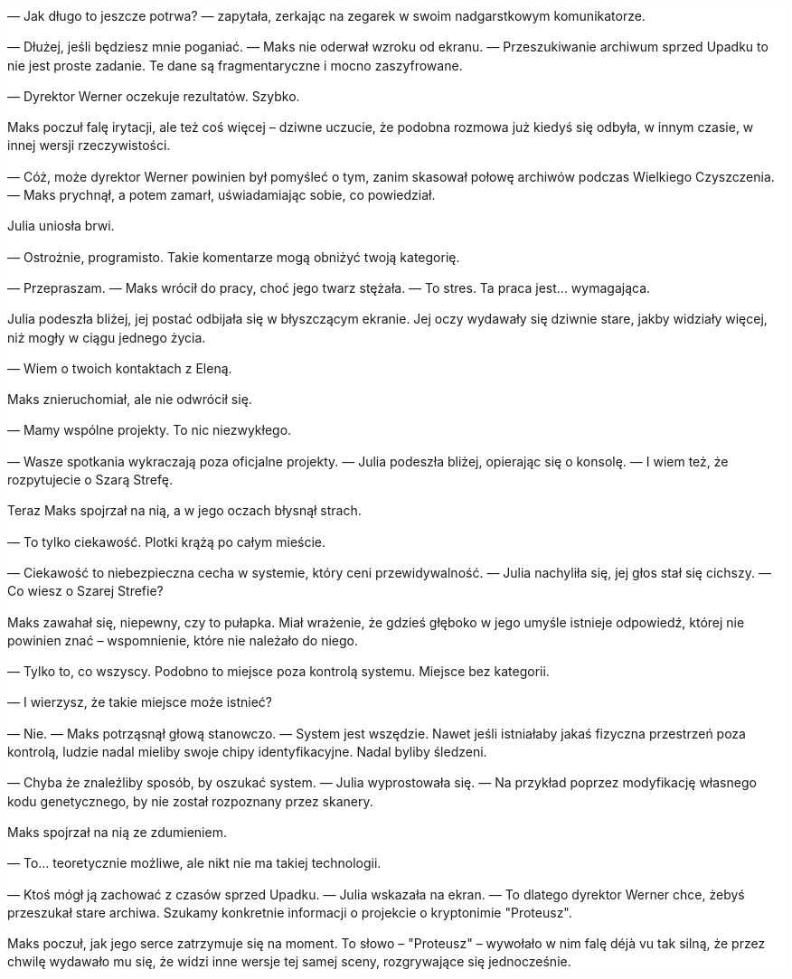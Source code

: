 — Jak długo to jeszcze potrwa? — zapytała, zerkając na zegarek w swoim nadgarstkowym komunikatorze.

— Dłużej, jeśli będziesz mnie poganiać. — Maks nie oderwał wzroku od ekranu. — Przeszukiwanie archiwum sprzed Upadku to nie jest proste zadanie. Te dane są fragmentaryczne i mocno zaszyfrowane.

— Dyrektor Werner oczekuje rezultatów. Szybko.

Maks poczuł falę irytacji, ale też coś więcej – dziwne uczucie, że podobna rozmowa już kiedyś się odbyła, w innym czasie, w innej wersji rzeczywistości.

— Cóż, może dyrektor Werner powinien był pomyśleć o tym, zanim skasował połowę archiwów podczas Wielkiego Czyszczenia. — Maks prychnął, a potem zamarł, uświadamiając sobie, co powiedział.

Julia uniosła brwi.

— Ostrożnie, programisto. Takie komentarze mogą obniżyć twoją kategorię.

— Przepraszam. — Maks wrócił do pracy, choć jego twarz stężała. — To stres. Ta praca jest... wymagająca.

Julia podeszła bliżej, jej postać odbijała się w błyszczącym ekranie. Jej oczy wydawały się dziwnie stare, jakby widziały więcej, niż mogły w ciągu jednego życia.

— Wiem o twoich kontaktach z Eleną.

Maks znieruchomiał, ale nie odwrócił się.

— Mamy wspólne projekty. To nic niezwykłego.

— Wasze spotkania wykraczają poza oficjalne projekty. — Julia podeszła bliżej, opierając się o konsolę. — I wiem też, że rozpytujecie o Szarą Strefę.

Teraz Maks spojrzał na nią, a w jego oczach błysnął strach.

— To tylko ciekawość. Plotki krążą po całym mieście.

— Ciekawość to niebezpieczna cecha w systemie, który ceni przewidywalność. — Julia nachyliła się, jej głos stał się cichszy. — Co wiesz o Szarej Strefie?

Maks zawahał się, niepewny, czy to pułapka. Miał wrażenie, że gdzieś głęboko w jego umyśle istnieje odpowiedź, której nie powinien znać – wspomnienie, które nie należało do niego.

— Tylko to, co wszyscy. Podobno to miejsce poza kontrolą systemu. Miejsce bez kategorii.

— I wierzysz, że takie miejsce może istnieć?

— Nie. — Maks potrząsnął głową stanowczo. — System jest wszędzie. Nawet jeśli istniałaby jakaś fizyczna przestrzeń poza kontrolą, ludzie nadal mieliby swoje chipy identyfikacyjne. Nadal byliby śledzeni.

— Chyba że znaleźliby sposób, by oszukać system. — Julia wyprostowała się. — Na przykład poprzez modyfikację własnego kodu genetycznego, by nie został rozpoznany przez skanery.

Maks spojrzał na nią ze zdumieniem.

— To... teoretycznie możliwe, ale nikt nie ma takiej technologii.

— Ktoś mógł ją zachować z czasów sprzed Upadku. — Julia wskazała na ekran. — To dlatego dyrektor Werner chce, żebyś przeszukał stare archiwa. Szukamy konkretnie informacji o projekcie o kryptonimie "Proteusz".

Maks poczuł, jak jego serce zatrzymuje się na moment. To słowo – "Proteusz" – wywołało w nim falę déjà vu tak silną, że przez chwilę wydawało mu się, że widzi inne wersje tej samej sceny, rozgrywające się jednocześnie.
